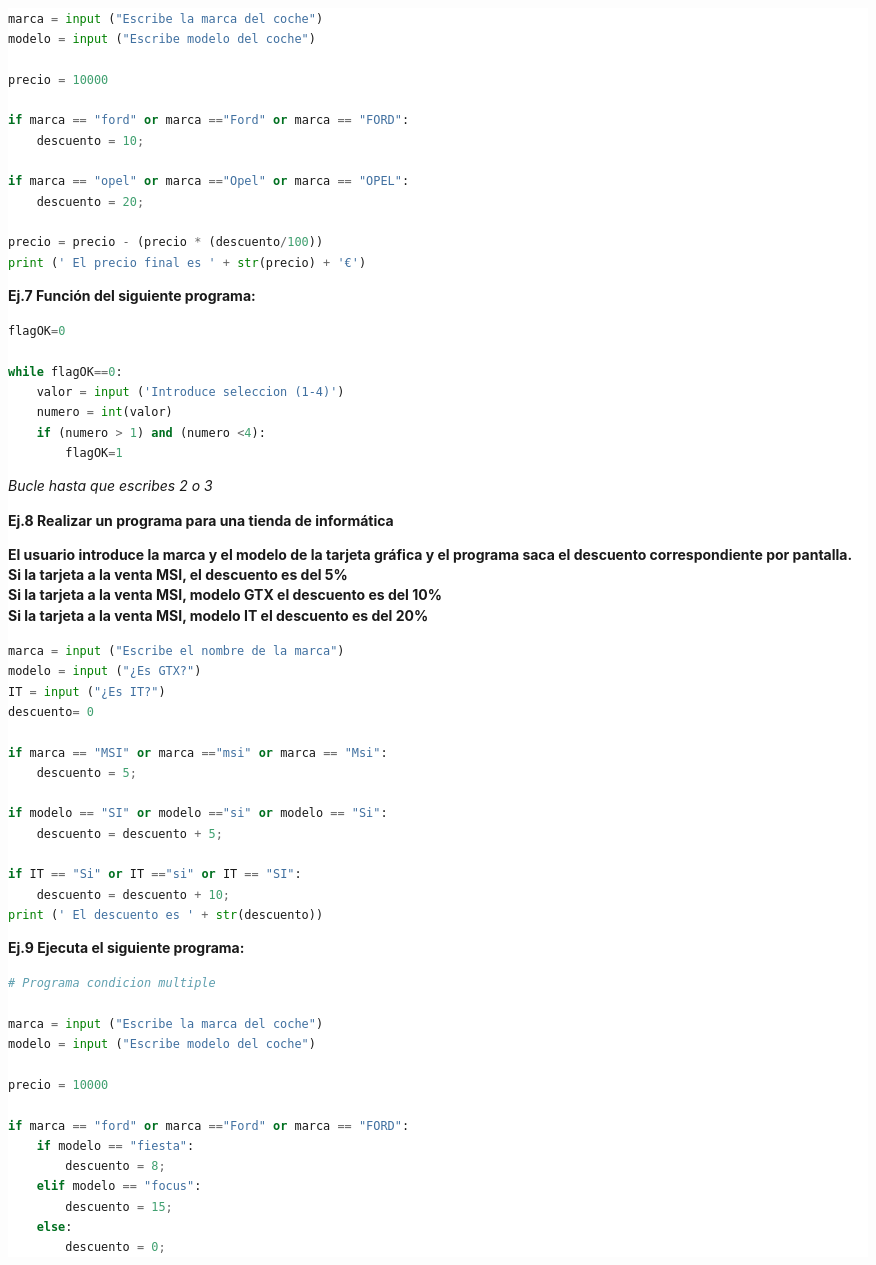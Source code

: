 ```python
marca = input ("Escribe la marca del coche")
modelo = input ("Escribe modelo del coche")

precio = 10000

if marca == "ford" or marca =="Ford" or marca == "FORD":
    descuento = 10;

if marca == "opel" or marca =="Opel" or marca == "OPEL":
    descuento = 20;

precio = precio - (precio * (descuento/100))
print (' El precio final es ' + str(precio) + '€')
```
**Ej.7 Función del siguiente programa:**
```python
flagOK=0

while flagOK==0:
    valor = input ('Introduce seleccion (1-4)')
    numero = int(valor)
    if (numero > 1) and (numero <4):
        flagOK=1
```
*Bucle hasta que escribes 2 o 3*

**Ej.8 Realizar un programa para una tienda de informática**   

**El usuario introduce la marca y el modelo de la tarjeta gráfica y el programa saca el descuento correspondiente por pantalla.**
**Si la tarjeta a la venta MSI, el descuento es del 5%**   
**Si la tarjeta a la venta MSI, modelo GTX el descuento es del 10%**   
**Si la tarjeta a la venta MSI, modelo IT el descuento es del 20%**
```python
marca = input ("Escribe el nombre de la marca")
modelo = input ("¿Es GTX?")
IT = input ("¿Es IT?")
descuento= 0

if marca == "MSI" or marca =="msi" or marca == "Msi":
    descuento = 5;

if modelo == "SI" or modelo =="si" or modelo == "Si":
    descuento = descuento + 5;

if IT == "Si" or IT =="si" or IT == "SI":
    descuento = descuento + 10;
print (' El descuento es ' + str(descuento))
```
**Ej.9 Ejecuta el siguiente programa:**
```python
# Programa condicion multiple

marca = input ("Escribe la marca del coche")
modelo = input ("Escribe modelo del coche")

precio = 10000

if marca == "ford" or marca =="Ford" or marca == "FORD":
    if modelo == "fiesta":
        descuento = 8;
    elif modelo == "focus":
        descuento = 15;
    else:
        descuento = 0;
```